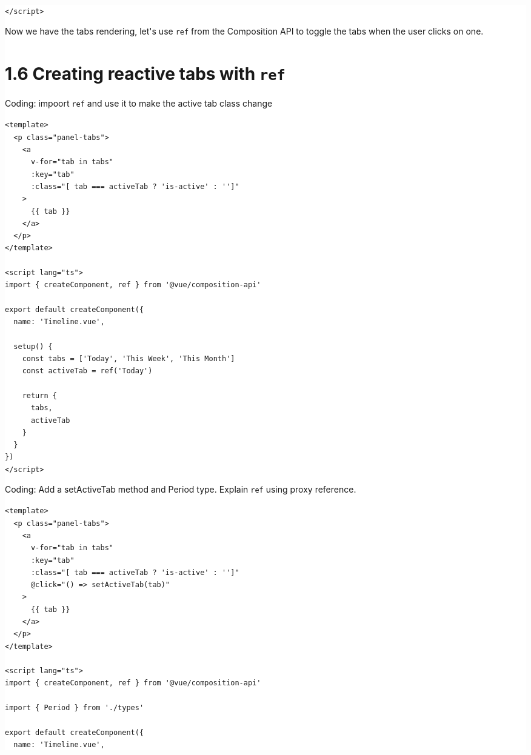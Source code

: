 ```
</script>
```

Now we have the tabs rendering, let's use `ref` from the Composition API to toggle the tabs when the user clicks on one.

# 1.6 Creating reactive tabs with `ref`

Coding: impoort `ref` and use it to make the active tab class change

```vue
<template>
  <p class="panel-tabs">
    <a
      v-for="tab in tabs"
      :key="tab"
      :class="[ tab === activeTab ? 'is-active' : '']"
    >
      {{ tab }}
    </a>
  </p>  
</template>

<script lang="ts">
import { createComponent, ref } from '@vue/composition-api'

export default createComponent({
  name: 'Timeline.vue',

  setup() {
    const tabs = ['Today', 'This Week', 'This Month']
    const activeTab = ref('Today')

    return {
      tabs,
      activeTab
    }
  }
})
</script>
```

Coding: Add a setActiveTab method and Period type. Explain `ref` using proxy reference.

```vue
<template>
  <p class="panel-tabs">
    <a
      v-for="tab in tabs"
      :key="tab"
      :class="[ tab === activeTab ? 'is-active' : '']"
      @click="() => setActiveTab(tab)"
    >
      {{ tab }}
    </a>
  </p>  
</template>

<script lang="ts">
import { createComponent, ref } from '@vue/composition-api'

import { Period } from './types'

export default createComponent({
  name: 'Timeline.vue',
```

  [key: string]: T
  [key in Name]: boolean